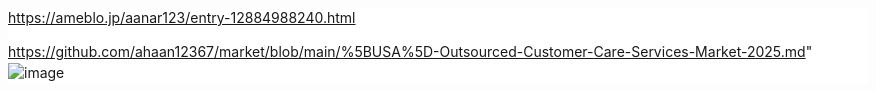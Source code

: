 <a href=https://ameblo.jp/aanar123/entry-12884988240.html>https://ameblo.jp/aanar123/entry-12884988240.html</a>

<a href=https://github.com/ahaan12367/market/blob/main/%5BUSA%5D-Outsourced-Customer-Care-Services-Market-2025.md>https://github.com/ahaan12367/market/blob/main/%5BUSA%5D-Outsourced-Customer-Care-Services-Market-2025.md</a>"
![image](https://github.com/user-attachments/assets/b91c553a-b0dd-4c98-93d4-758480d66f55)
